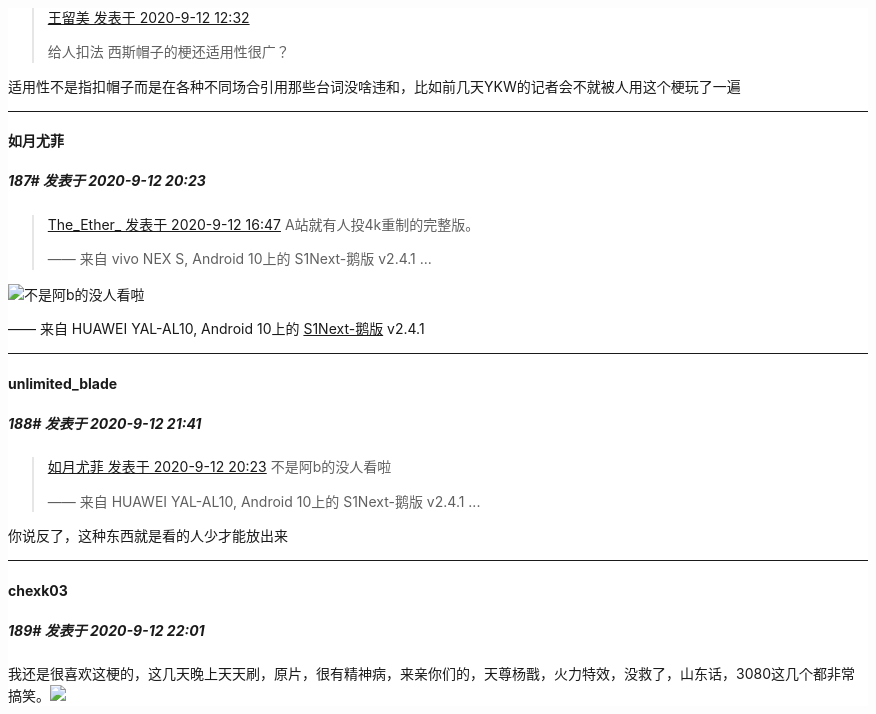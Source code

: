 
<blockquote><a href="httphttps://bbs.saraba1st.com/2b/forum.php?mod=redirect&amp;goto=findpost&amp;pid=48713286&amp;ptid=1959396" target="_blank">王留美 发表于 2020-9-12 12:32</a>

给人扣法 西斯帽子的梗还适用性很广？</blockquote>
适用性不是指扣帽子而是在各种不同场合引用那些台词没啥违和，比如前几天YKW的记者会不就被人用这个梗玩了一遍







-----

####  如月尤菲  
##### 187#       发表于 2020-9-12 20:23



<blockquote><a href="httphttps://bbs.saraba1st.com/2b/forum.php?mod=redirect&amp;goto=findpost&amp;pid=48714929&amp;ptid=1959396" target="_blank">The_Ether_ 发表于 2020-9-12 16:47</a>
A站就有人投4k重制的完整版。

—— 来自 vivo NEX S, Android 10上的 S1Next-鹅版 v2.4.1 ...</blockquote>
<img src="https://static.saraba1st.com/image/smiley/face2017/037.png" referrerpolicy="no-referrer">不是阿b的没人看啦

—— 来自 HUAWEI YAL-AL10, Android 10上的 [S1Next-鹅版](https://github.com/ykrank/S1-Next/releases) v2.4.1







-----

####  unlimited_blade  
##### 188#       发表于 2020-9-12 21:41



<blockquote><a href="httphttps://bbs.saraba1st.com/2b/forum.php?mod=redirect&amp;goto=findpost&amp;pid=48716509&amp;ptid=1959396" target="_blank">如月尤菲 发表于 2020-9-12 20:23</a>
不是阿b的没人看啦

—— 来自 HUAWEI YAL-AL10, Android 10上的 S1Next-鹅版 v2.4.1 ...</blockquote>
你说反了，这种东西就是看的人少才能放出来







-----

####  chexk03  
##### 189#       发表于 2020-9-12 22:01




我还是很喜欢这梗的，这几天晚上天天刷，原片，很有精神病，来亲你们的，天尊杨戬，火力特效，没救了，山东话，3080这几个都非常搞笑。<img src="https://static.saraba1st.com/image/smiley/face2017/040.png" referrerpolicy="no-referrer">
